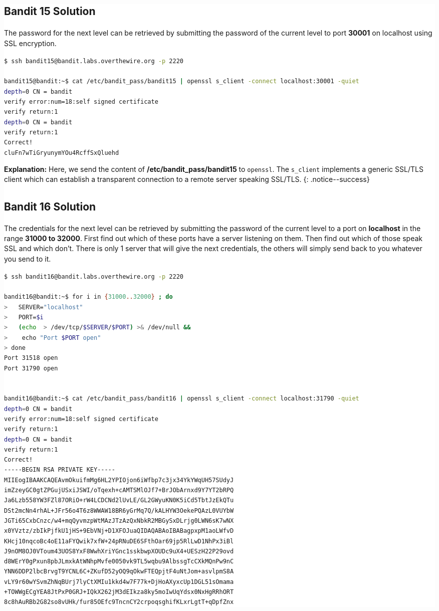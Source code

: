 ## Bandit 15 Solution

The password for the next level can be retrieved by submitting the password of the current level to port **30001** on localhost using SSL encryption.

```bash
$ ssh bandit15@bandit.labs.overthewire.org -p 2220

bandit15@bandit:~$ cat /etc/bandit_pass/bandit15 | openssl s_client -connect localhost:30001 -quiet
depth=0 CN = bandit
verify error:num=18:self signed certificate
verify return:1
depth=0 CN = bandit
verify return:1
Correct!
cluFn7wTiGryunymYOu4RcffSxQluehd
```

**Explanation:** Here, we send the content of **/etc/bandit_pass/bandit15** to `openssl`. The `s_client` implements a generic SSL/TLS client which can establish a transparent connection to a remote server speaking SSL/TLS.
{: .notice--success}

## Bandit 16 Solution

The credentials for the next level can be retrieved by submitting the password of the current level to a port on **localhost** in the range **31000 to 32000**. First find out which of these ports have a server listening on them. Then find out which of those speak SSL and which don’t. There is only 1 server that will give the next credentials, the others will simply send back to you whatever you send to it.

```bash
$ ssh bandit16@bandit.labs.overthewire.org -p 2220

bandit16@bandit:~$ for i in {31000..32000} ; do
>   SERVER="localhost"
>   PORT=$i
>   (echo  > /dev/tcp/$SERVER/$PORT) >& /dev/null &&
>    echo "Port $PORT open"
> done
Port 31518 open
Port 31790 open


bandit16@bandit:~$ cat /etc/bandit_pass/bandit16 | openssl s_client -connect localhost:31790 -quiet
depth=0 CN = bandit
verify error:num=18:self signed certificate
verify return:1
depth=0 CN = bandit
verify return:1
Correct!
-----BEGIN RSA PRIVATE KEY-----
MIIEogIBAAKCAQEAvmOkuifmMg6HL2YPIOjon6iWfbp7c3jx34YkYWqUH57SUdyJ
imZzeyGC0gtZPGujUSxiJSWI/oTqexh+cAMTSMlOJf7+BrJObArnxd9Y7YT2bRPQ
Ja6Lzb558YW3FZl87ORiO+rW4LCDCNd2lUvLE/GL2GWyuKN0K5iCd5TbtJzEkQTu
DSt2mcNn4rhAL+JFr56o4T6z8WWAW18BR6yGrMq7Q/kALHYW3OekePQAzL0VUYbW
JGTi65CxbCnzc/w4+mqQyvmzpWtMAzJTzAzQxNbkR2MBGySxDLrjg0LWN6sK7wNX
x0YVztz/zbIkPjfkU1jHS+9EbVNj+D1XFOJuaQIDAQABAoIBABagpxpM1aoLWfvD
KHcj10nqcoBc4oE11aFYQwik7xfW+24pRNuDE6SFthOar69jp5RlLwD1NhPx3iBl
J9nOM8OJ0VToum43UOS8YxF8WwhXriYGnc1sskbwpXOUDc9uX4+UESzH22P29ovd
d8WErY0gPxun8pbJLmxkAtWNhpMvfe0050vk9TL5wqbu9AlbssgTcCXkMQnPw9nC
YNN6DDP2lbcBrvgT9YCNL6C+ZKufD52yOQ9qOkwFTEQpjtF4uNtJom+asvlpmS8A
vLY9r60wYSvmZhNqBUrj7lyCtXMIu1kkd4w7F77k+DjHoAXyxcUp1DGL51sOmama
+TOWWgECgYEA8JtPxP0GRJ+IQkX262jM3dEIkza8ky5moIwUqYdsx0NxHgRRhORT
8c8hAuRBb2G82so8vUHk/fur85OEfc9TncnCY2crpoqsghifKLxrLgtT+qDpfZnx
```